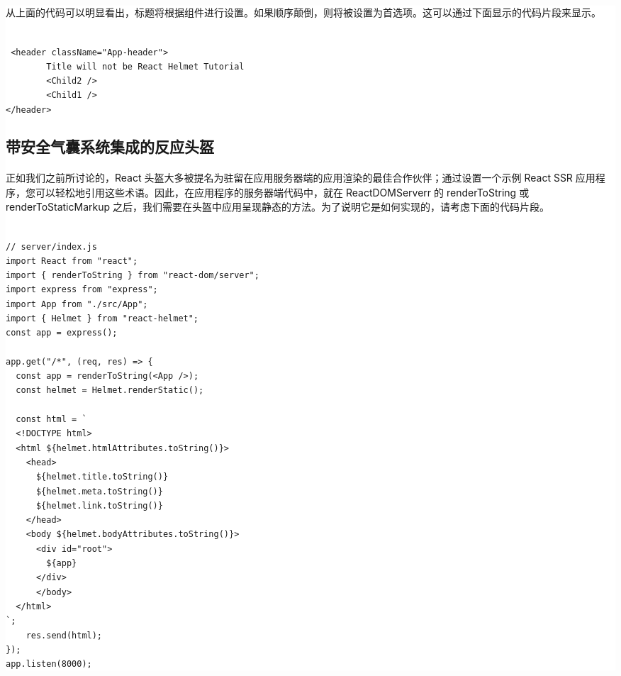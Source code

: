 从上面的代码可以明显看出，标题将根据<child2>组件进行设置。如果顺序颠倒，则<child1>将被设置为首选项。这可以通过下面显示的代码片段来显示。</child1></child2>

```

 <header className="App-header">
        Title will not be React Helmet Tutorial 
        <Child2 />
        <Child1 />
</header>

```

## 带安全气囊系统集成的反应头盔

正如我们之前所讨论的，React 头盔大多被提名为驻留在应用服务器端的应用渲染的最佳合作伙伴；通过设置一个示例 React SSR 应用程序，您可以轻松地引用这些术语。因此，在应用程序的服务器端代码中，就在 ReactDOMServerr 的 renderToString 或 renderToStaticMarkup 之后，我们需要在头盔中应用呈现静态的方法。为了说明它是如何实现的，请考虑下面的代码片段。

```

// server/index.js
import React from "react";
import { renderToString } from "react-dom/server";
import express from "express";
import App from "./src/App";
import { Helmet } from "react-helmet";
const app = express();  

app.get("/*", (req, res) => {
  const app = renderToString(<App />);
  const helmet = Helmet.renderStatic();

  const html = `
  <!DOCTYPE html>
  <html ${helmet.htmlAttributes.toString()}>
    <head>
      ${helmet.title.toString()}
      ${helmet.meta.toString()}
      ${helmet.link.toString()}
    </head>
    <body ${helmet.bodyAttributes.toString()}>
      <div id="root">
        ${app}
      </div>
      </body>
  </html>
`;
    res.send(html);
});
app.listen(8000);

```
